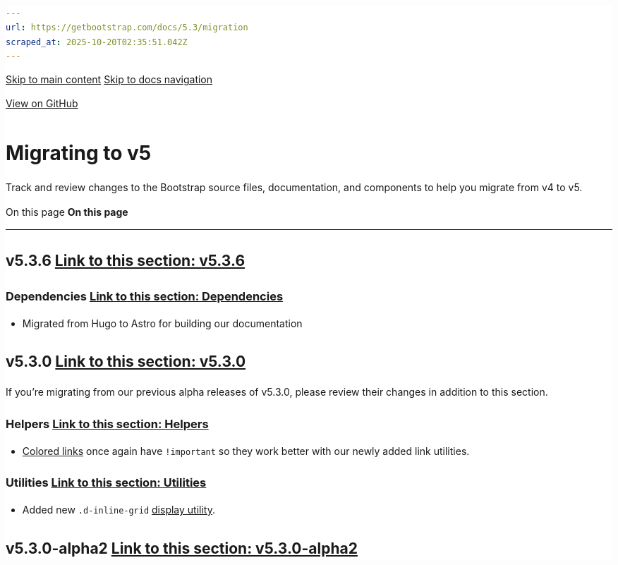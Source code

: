 ```yaml
---
url: https://getbootstrap.com/docs/5.3/migration
scraped_at: 2025-10-20T02:35:51.042Z
---
```


[Skip to main content](https://getbootstrap.com/docs/5.3/migration/#content) [Skip to docs navigation](https://getbootstrap.com/docs/5.3/migration/#bd-docs-nav)

[View on GitHub](https://github.com/twbs/bootstrap/blob/v5.3.8/site/src/content/docs/migration.mdx "View and edit this file on GitHub")

# Migrating to v5

Track and review changes to the Bootstrap source files, documentation, and components to help you migrate from v4 to v5.

On this page
**On this page**

* * *

## v5.3.6 [Link to this section: v5.3.6](https://getbootstrap.com/docs/5.3/migration/\#v536)

### Dependencies [Link to this section: Dependencies](https://getbootstrap.com/docs/5.3/migration/\#dependencies)

- Migrated from Hugo to Astro for building our documentation

## v5.3.0 [Link to this section: v5.3.0](https://getbootstrap.com/docs/5.3/migration/\#v530)

If you’re migrating from our previous alpha releases of v5.3.0, please review their changes in addition to this section.

### Helpers [Link to this section: Helpers](https://getbootstrap.com/docs/5.3/migration/\#helpers)

- [Colored links](https://getbootstrap.com/docs/5.3/helpers/colored-links) once again have `!important` so they work better with our newly added link utilities.

### Utilities [Link to this section: Utilities](https://getbootstrap.com/docs/5.3/migration/\#utilities)

- Added new `.d-inline-grid` [display utility](https://getbootstrap.com/docs/5.3/utilities/display).

## v5.3.0-alpha2 [Link to this section: v5.3.0-alpha2](https://getbootstrap.com/docs/5.3/migration/\#v530-alpha2)
